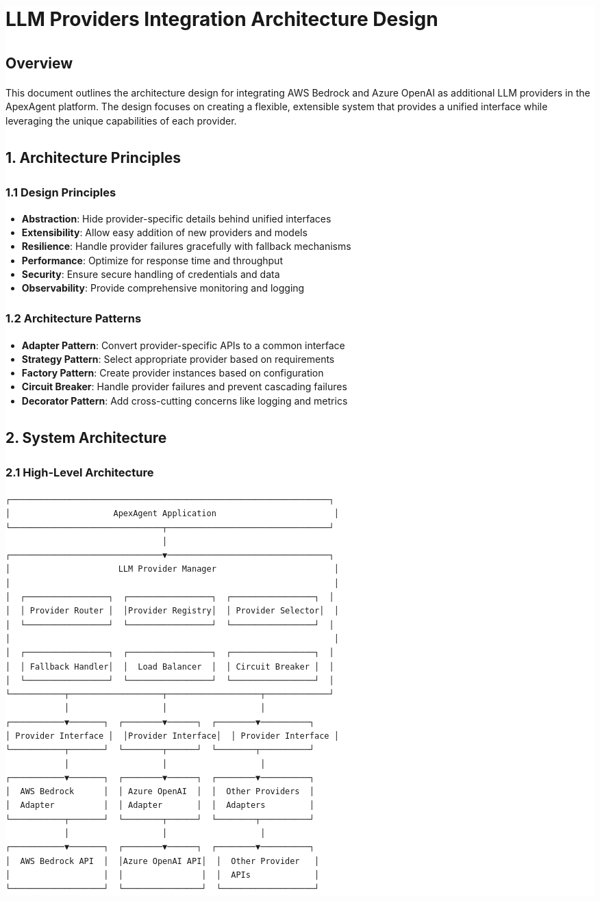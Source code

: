 # LLM Providers Integration Architecture Design

## Overview
This document outlines the architecture design for integrating AWS Bedrock and Azure OpenAI as additional LLM providers in the ApexAgent platform. The design focuses on creating a flexible, extensible system that provides a unified interface while leveraging the unique capabilities of each provider.

## 1. Architecture Principles

### 1.1 Design Principles
- **Abstraction**: Hide provider-specific details behind unified interfaces
- **Extensibility**: Allow easy addition of new providers and models
- **Resilience**: Handle provider failures gracefully with fallback mechanisms
- **Performance**: Optimize for response time and throughput
- **Security**: Ensure secure handling of credentials and data
- **Observability**: Provide comprehensive monitoring and logging

### 1.2 Architecture Patterns
- **Adapter Pattern**: Convert provider-specific APIs to a common interface
- **Strategy Pattern**: Select appropriate provider based on requirements
- **Factory Pattern**: Create provider instances based on configuration
- **Circuit Breaker**: Handle provider failures and prevent cascading failures
- **Decorator Pattern**: Add cross-cutting concerns like logging and metrics

## 2. System Architecture

### 2.1 High-Level Architecture

```
┌─────────────────────────────────────────────────────────────────┐
│                     ApexAgent Application                        │
└───────────────────────────────┬─────────────────────────────────┘
                                │
┌───────────────────────────────▼─────────────────────────────────┐
│                      LLM Provider Manager                        │
│                                                                  │
│  ┌─────────────────┐  ┌─────────────────┐  ┌─────────────────┐  │
│  │ Provider Router │  │Provider Registry│  │ Provider Selector│  │
│  └─────────────────┘  └─────────────────┘  └─────────────────┘  │
│                                                                  │
│  ┌─────────────────┐  ┌─────────────────┐  ┌─────────────────┐  │
│  │ Fallback Handler│  │  Load Balancer  │  │ Circuit Breaker │  │
│  └─────────────────┘  └─────────────────┘  └─────────────────┘  │
└───────────┬───────────────────┬───────────────────┬─────────────┘
            │                   │                   │
┌───────────▼───────┐  ┌────────▼──────┐  ┌────────▼──────────┐
│ Provider Interface │  │Provider Interface│  │ Provider Interface │
└───────────┬───────┘  └────────┬──────┘  └────────┬──────────┘
            │                   │                   │
┌───────────▼───────┐  ┌────────▼──────┐  ┌────────▼──────────┐
│  AWS Bedrock      │  │ Azure OpenAI  │  │  Other Providers  │
│  Adapter          │  │ Adapter       │  │  Adapters         │
└───────────┬───────┘  └────────┬──────┘  └────────┬──────────┘
            │                   │                   │
┌───────────▼───────┐  ┌────────▼──────┐  ┌────────▼──────────┐
│  AWS Bedrock API  │  │Azure OpenAI API│  │  Other Provider   │
│                   │  │                │  │  APIs             │
└───────────────────┘  └────────────────┘  └───────────────────┘
```
